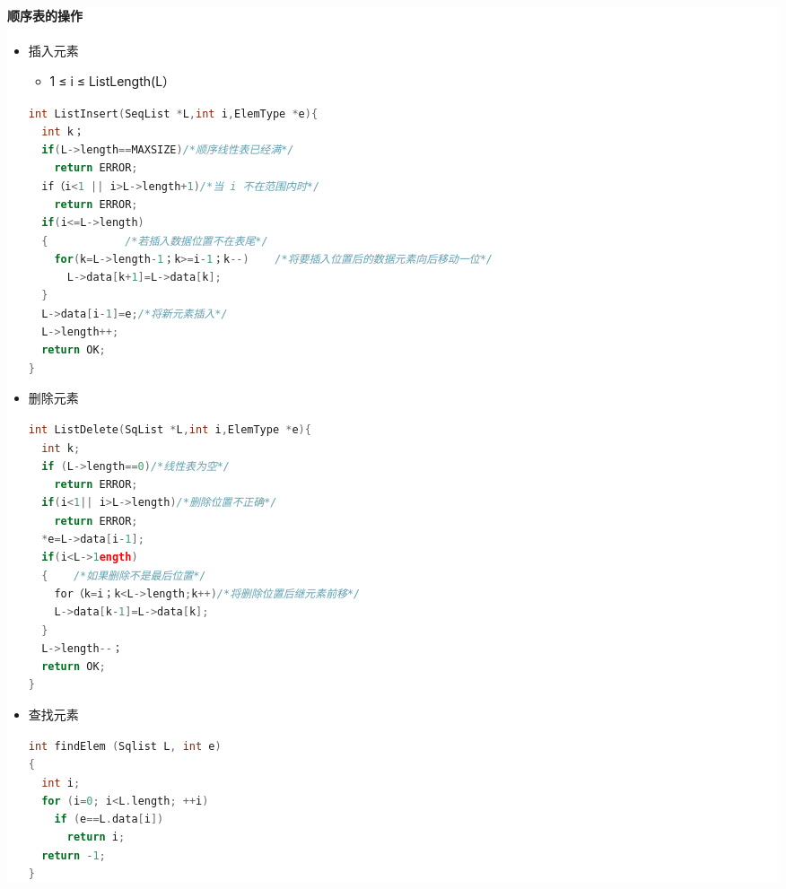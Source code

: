 #### 顺序表的操作

- 插入元素
  
  - 1 ≤ i ≤ ListLength(L）
  
  ```cpp
  int ListInsert(SeqList *L,int i,ElemType *e){
    int k；
    if(L->length==MAXSIZE)/*顺序线性表已经满*/
      return ERROR;
    if（i<1 || i>L->length+1)/*当 i 不在范围内时*/
      return ERROR;
    if(i<=L->length)
    {            /*若插入数据位置不在表尾*/
      for(k=L->length-1；k>=i-1；k--)    /*将要插入位置后的数据元素向后移动一位*/
        L->data[k+1]=L->data[k];
    }
    L->data[i-1]=e;/*将新元素插入*/
    L->length++;
    return OK;
  }
  ```
  
- 删除元素
  ```cpp
  int ListDelete(SqList *L,int i,ElemType *e){
    int k;
    if (L->length==0)/*线性表为空*/
      return ERROR;
    if(i<1|| i>L->length)/*删除位置不正确*/
      return ERROR;
    *e=L->data[i-1];
    if(i<L->1ength)
    {    /*如果删除不是最后位置*/
      for（k=i；k<L->length;k++)/*将删除位置后继元素前移*/
      L->data[k-1]=L->data[k];
    }
    L->length--；
    return OK;
  }
  ```
  
- 查找元素
  ```cpp
  int findElem (Sqlist L, int e)
  {
    int i;
    for (i=0; i<L.length; ++i)
      if (e==L.data[i])
        return i;
    return -1;
  }
  ```
  